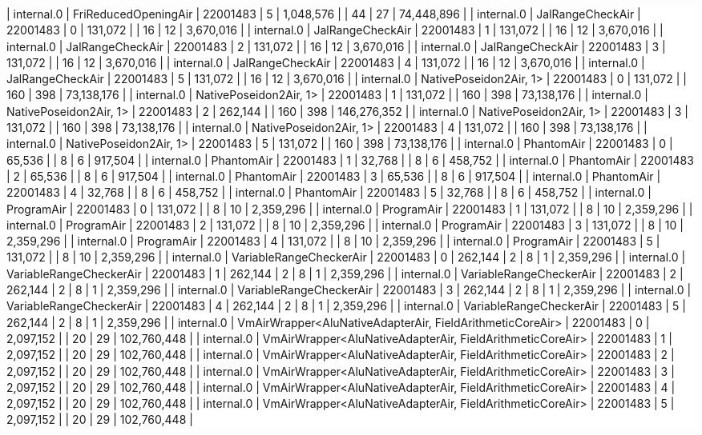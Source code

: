 | internal.0 | FriReducedOpeningAir | 22001483 | 5 | 1,048,576 |  | 44 | 27 | 74,448,896 | 
| internal.0 | JalRangeCheckAir | 22001483 | 0 | 131,072 |  | 16 | 12 | 3,670,016 | 
| internal.0 | JalRangeCheckAir | 22001483 | 1 | 131,072 |  | 16 | 12 | 3,670,016 | 
| internal.0 | JalRangeCheckAir | 22001483 | 2 | 131,072 |  | 16 | 12 | 3,670,016 | 
| internal.0 | JalRangeCheckAir | 22001483 | 3 | 131,072 |  | 16 | 12 | 3,670,016 | 
| internal.0 | JalRangeCheckAir | 22001483 | 4 | 131,072 |  | 16 | 12 | 3,670,016 | 
| internal.0 | JalRangeCheckAir | 22001483 | 5 | 131,072 |  | 16 | 12 | 3,670,016 | 
| internal.0 | NativePoseidon2Air<BabyBearParameters>, 1> | 22001483 | 0 | 131,072 |  | 160 | 398 | 73,138,176 | 
| internal.0 | NativePoseidon2Air<BabyBearParameters>, 1> | 22001483 | 1 | 131,072 |  | 160 | 398 | 73,138,176 | 
| internal.0 | NativePoseidon2Air<BabyBearParameters>, 1> | 22001483 | 2 | 262,144 |  | 160 | 398 | 146,276,352 | 
| internal.0 | NativePoseidon2Air<BabyBearParameters>, 1> | 22001483 | 3 | 131,072 |  | 160 | 398 | 73,138,176 | 
| internal.0 | NativePoseidon2Air<BabyBearParameters>, 1> | 22001483 | 4 | 131,072 |  | 160 | 398 | 73,138,176 | 
| internal.0 | NativePoseidon2Air<BabyBearParameters>, 1> | 22001483 | 5 | 131,072 |  | 160 | 398 | 73,138,176 | 
| internal.0 | PhantomAir | 22001483 | 0 | 65,536 |  | 8 | 6 | 917,504 | 
| internal.0 | PhantomAir | 22001483 | 1 | 32,768 |  | 8 | 6 | 458,752 | 
| internal.0 | PhantomAir | 22001483 | 2 | 65,536 |  | 8 | 6 | 917,504 | 
| internal.0 | PhantomAir | 22001483 | 3 | 65,536 |  | 8 | 6 | 917,504 | 
| internal.0 | PhantomAir | 22001483 | 4 | 32,768 |  | 8 | 6 | 458,752 | 
| internal.0 | PhantomAir | 22001483 | 5 | 32,768 |  | 8 | 6 | 458,752 | 
| internal.0 | ProgramAir | 22001483 | 0 | 131,072 |  | 8 | 10 | 2,359,296 | 
| internal.0 | ProgramAir | 22001483 | 1 | 131,072 |  | 8 | 10 | 2,359,296 | 
| internal.0 | ProgramAir | 22001483 | 2 | 131,072 |  | 8 | 10 | 2,359,296 | 
| internal.0 | ProgramAir | 22001483 | 3 | 131,072 |  | 8 | 10 | 2,359,296 | 
| internal.0 | ProgramAir | 22001483 | 4 | 131,072 |  | 8 | 10 | 2,359,296 | 
| internal.0 | ProgramAir | 22001483 | 5 | 131,072 |  | 8 | 10 | 2,359,296 | 
| internal.0 | VariableRangeCheckerAir | 22001483 | 0 | 262,144 | 2 | 8 | 1 | 2,359,296 | 
| internal.0 | VariableRangeCheckerAir | 22001483 | 1 | 262,144 | 2 | 8 | 1 | 2,359,296 | 
| internal.0 | VariableRangeCheckerAir | 22001483 | 2 | 262,144 | 2 | 8 | 1 | 2,359,296 | 
| internal.0 | VariableRangeCheckerAir | 22001483 | 3 | 262,144 | 2 | 8 | 1 | 2,359,296 | 
| internal.0 | VariableRangeCheckerAir | 22001483 | 4 | 262,144 | 2 | 8 | 1 | 2,359,296 | 
| internal.0 | VariableRangeCheckerAir | 22001483 | 5 | 262,144 | 2 | 8 | 1 | 2,359,296 | 
| internal.0 | VmAirWrapper<AluNativeAdapterAir, FieldArithmeticCoreAir> | 22001483 | 0 | 2,097,152 |  | 20 | 29 | 102,760,448 | 
| internal.0 | VmAirWrapper<AluNativeAdapterAir, FieldArithmeticCoreAir> | 22001483 | 1 | 2,097,152 |  | 20 | 29 | 102,760,448 | 
| internal.0 | VmAirWrapper<AluNativeAdapterAir, FieldArithmeticCoreAir> | 22001483 | 2 | 2,097,152 |  | 20 | 29 | 102,760,448 | 
| internal.0 | VmAirWrapper<AluNativeAdapterAir, FieldArithmeticCoreAir> | 22001483 | 3 | 2,097,152 |  | 20 | 29 | 102,760,448 | 
| internal.0 | VmAirWrapper<AluNativeAdapterAir, FieldArithmeticCoreAir> | 22001483 | 4 | 2,097,152 |  | 20 | 29 | 102,760,448 | 
| internal.0 | VmAirWrapper<AluNativeAdapterAir, FieldArithmeticCoreAir> | 22001483 | 5 | 2,097,152 |  | 20 | 29 | 102,760,448 | 